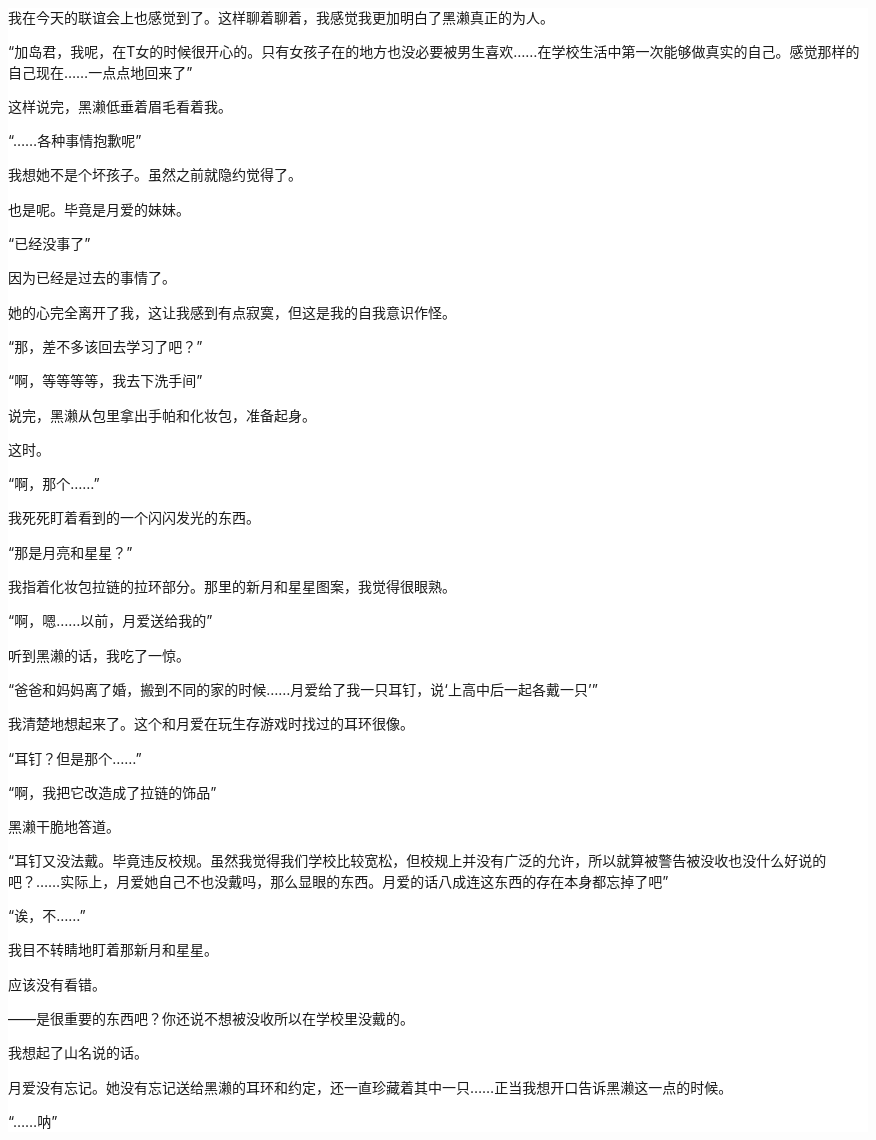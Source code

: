 我在今天的联谊会上也感觉到了。这样聊着聊着，我感觉我更加明白了黑濑真正的为人。

“加岛君，我呢，在T女的时候很开心的。只有女孩子在的地方也没必要被男生喜欢……在学校生活中第一次能够做真实的自己。感觉那样的自己现在……一点点地回来了”

这样说完，黑濑低垂着眉毛看着我。

“……各种事情抱歉呢”

我想她不是个坏孩子。虽然之前就隐约觉得了。

也是呢。毕竟是月爱的妹妹。

“已经没事了”

因为已经是过去的事情了。

她的心完全离开了我，这让我感到有点寂寞，但这是我的自我意识作怪。

“那，差不多该回去学习了吧？”

“啊，等等等等，我去下洗手间”

说完，黑濑从包里拿出手帕和化妆包，准备起身。

这时。

“啊，那个……”

我死死盯着看到的一个闪闪发光的东西。

“那是月亮和星星？”

我指着化妆包拉链的拉环部分。那里的新月和星星图案，我觉得很眼熟。

“啊，嗯……以前，月爱送给我的”

听到黑濑的话，我吃了一惊。

“爸爸和妈妈离了婚，搬到不同的家的时候……月爱给了我一只耳钉，说‘上高中后一起各戴一只’”

我清楚地想起来了。这个和月爱在玩生存游戏时找过的耳环很像。

“耳钉？但是那个……”

“啊，我把它改造成了拉链的饰品”

黑濑干脆地答道。

“耳钉又没法戴。毕竟违反校规。虽然我觉得我们学校比较宽松，但校规上并没有广泛的允许，所以就算被警告被没收也没什么好说的吧？……实际上，月爱她自己不也没戴吗，那么显眼的东西。月爱的话八成连这东西的存在本身都忘掉了吧”

“诶，不……”

我目不转睛地盯着那新月和星星。

应该没有看错。

——是很重要的东西吧？你还说不想被没收所以在学校里没戴的。

我想起了山名说的话。

月爱没有忘记。她没有忘记送给黑濑的耳环和约定，还一直珍藏着其中一只……正当我想开口告诉黑濑这一点的时候。

“……呐”
